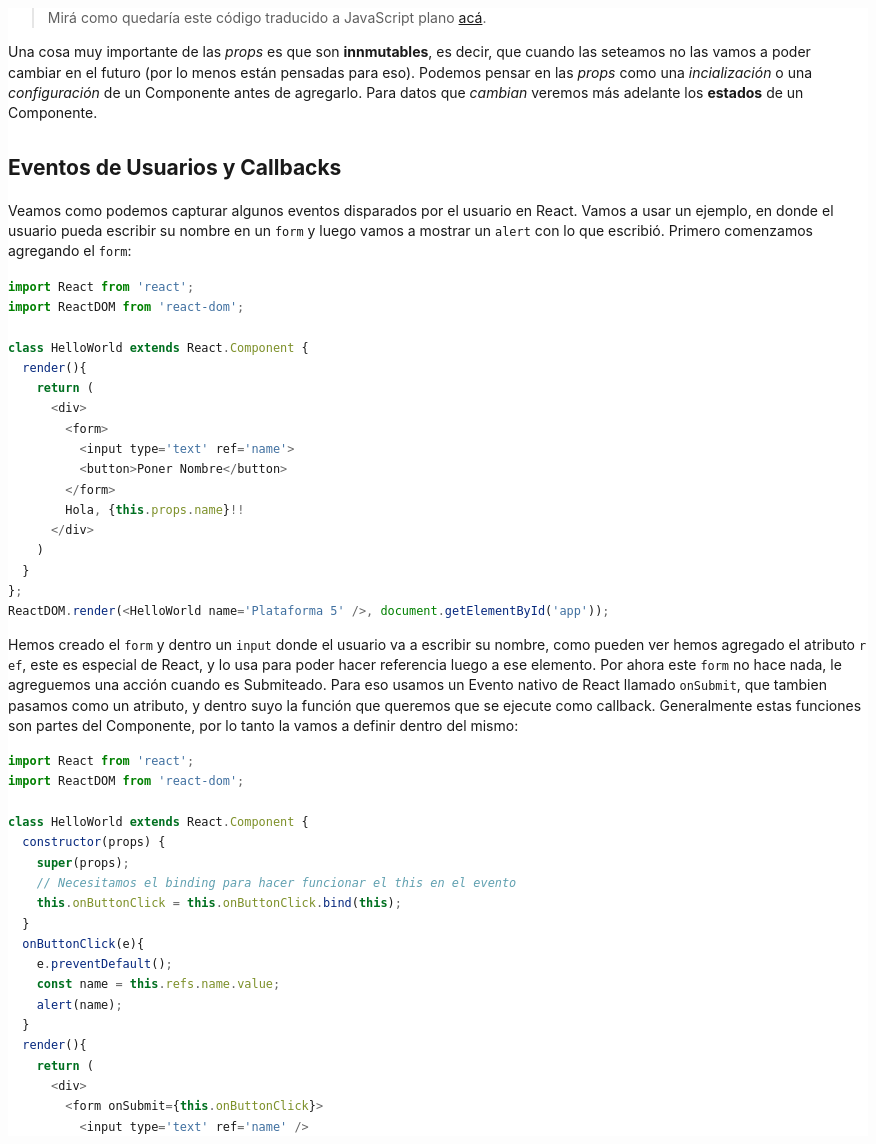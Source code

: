 > Mirá como quedaría este código traducido a JavaScript plano [acá](http://babeljs.io/repl/#?babili=false&evaluate=true&lineWrap=false&presets=react%2Cstage-2&targets=&browsers=&builtIns=false&debug=false&experimental=false&loose=false&spec=false&code_lz=JYWwDg9gTgLgBAJQKYEMDG8BmUIjgcilQ3wG4AoUSWRYmAEQHkBZObXAo9GAWgBNcZcmgA2KAM7i4ACSQiREAOrQRfOEgAeMJADs-U5NwB0AYVyQdu-AG9ycOET1IoACgCUt-_aIwArlB04FzsvewAePmAANwA-END7aQgxABo4axgAC2BxIzAcMFydFBAkAF8AQgr4rzCAekjYmrcQsvIyimEIHXF4HVwAIyIANRQoYBQBkSQ4AF4CABVu4CFyQwwmZiNHPmcXMNl5JRU1YtLZ636QIaRR8cnpsrg6mLSBNF9SnRgjAHMkGAAUWmXxgACEAJ4AST4LnwKDAYHwbjcpCAA&playground=true).

Una cosa muy importante de las _props_ es que son __innmutables__, es decir, que  cuando las seteamos no las vamos a poder cambiar en el futuro (por lo menos están pensadas para eso). Podemos pensar en las _props_ como una _incialización_ o una _configuración_ de un Componente antes de agregarlo. Para datos que _cambian_ veremos más adelante los __estados__ de un Componente.

## Eventos de Usuarios y Callbacks

Veamos como podemos capturar algunos eventos disparados por el usuario en React. Vamos a usar un ejemplo, en donde el usuario pueda escribir su nombre en un `form` y luego vamos a mostrar un `alert` con lo que escribió. Primero comenzamos agregando el `form`:

```javascript
import React from 'react';
import ReactDOM from 'react-dom';

class HelloWorld extends React.Component {
  render(){
    return (
      <div>
        <form>
          <input type='text' ref='name'>
          <button>Poner Nombre</button>
        </form>
        Hola, {this.props.name}!!
      </div>
    )
  }
};
ReactDOM.render(<HelloWorld name='Plataforma 5' />, document.getElementById('app'));
```

Hemos creado el `form` y dentro un `input` donde el usuario va a escribir su nombre, como pueden ver hemos agregado el atributo `ref`, este es especial de React, y lo usa para poder hacer referencia luego a ese elemento. Por ahora este `form` no hace nada, le agreguemos una acción cuando es Submiteado. Para eso usamos un Evento nativo de React llamado `onSubmit`, que tambien pasamos como un atributo, y dentro suyo la función que queremos que se ejecute como callback. Generalmente estas funciones son partes del Componente, por lo tanto la vamos a definir dentro del mismo:

```javascript
import React from 'react';
import ReactDOM from 'react-dom';

class HelloWorld extends React.Component {
  constructor(props) {
    super(props);
    // Necesitamos el binding para hacer funcionar el this en el evento
    this.onButtonClick = this.onButtonClick.bind(this);
  }
  onButtonClick(e){
    e.preventDefault();
    const name = this.refs.name.value;
    alert(name);
  }
  render(){
    return (
      <div>
        <form onSubmit={this.onButtonClick}>
          <input type='text' ref='name' />
```